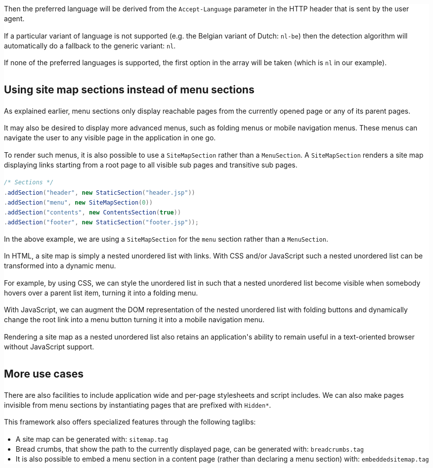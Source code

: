 Then the preferred language will be derived from the `Accept-Language` parameter
in the HTTP header that is sent by the user agent.

If a particular variant of language is not supported (e.g. the Belgian variant of
Dutch: `nl-be`) then the detection algorithm will automatically do a fallback to
the generic variant: `nl`.

If none of the preferred languages is supported, the first option in the array
will be taken (which is `nl` in our example).

Using site map sections instead of menu sections
------------------------------------------------
As explained earlier, menu sections only display reachable pages from the
currently opened page or any of its parent pages.

It may also be desired to display more advanced menus, such as folding menus or
mobile navigation menus. These menus can navigate the user to any visible page
in the application in one go.

To render such menus, it is also possible to use a `SiteMapSection` rather than
a `MenuSection`. A `SiteMapSection` renders a site map displaying links starting
from a root page to all visible sub pages and transitive sub pages.

```java
/* Sections */
.addSection("header", new StaticSection("header.jsp"))
.addSection("menu", new SiteMapSection(0))
.addSection("contents", new ContentsSection(true))
.addSection("footer", new StaticSection("footer.jsp"));
```

In the above example, we are using a `SiteMapSection` for the `menu` section
rather than a `MenuSection`.

In HTML, a site map is simply a nested unordered list with links. With CSS
and/or JavaScript such a nested unordered list can be transformed into a dynamic
menu.

For example, by using CSS, we can style the unordered list in such that a nested
unordered list become visible when somebody hovers over a parent list item,
turning it into a folding menu.

With JavaScript, we can augment the DOM representation of the nested unordered
list with folding buttons and dynamically change the root link into a menu
button turning it into a mobile navigation menu.

Rendering a site map as a nested unordered list also retains an application's
ability to remain useful in a text-oriented browser without JavaScript support.

More use cases
--------------
There are also facilities to include application wide and per-page stylesheets
and script includes. We can also make pages invisible from menu sections by
instantiating pages that are prefixed with `Hidden*`.

This framework also offers specialized features through the following taglibs:
* A site map can be generated with: `sitemap.tag`
* Bread crumbs, that show the path to the currently displayed page, can be
  generated with: `breadcrumbs.tag`
* It is also possible to embed a menu section in a content page (rather than
  declaring a menu section) with: `embeddedsitemap.tag`
